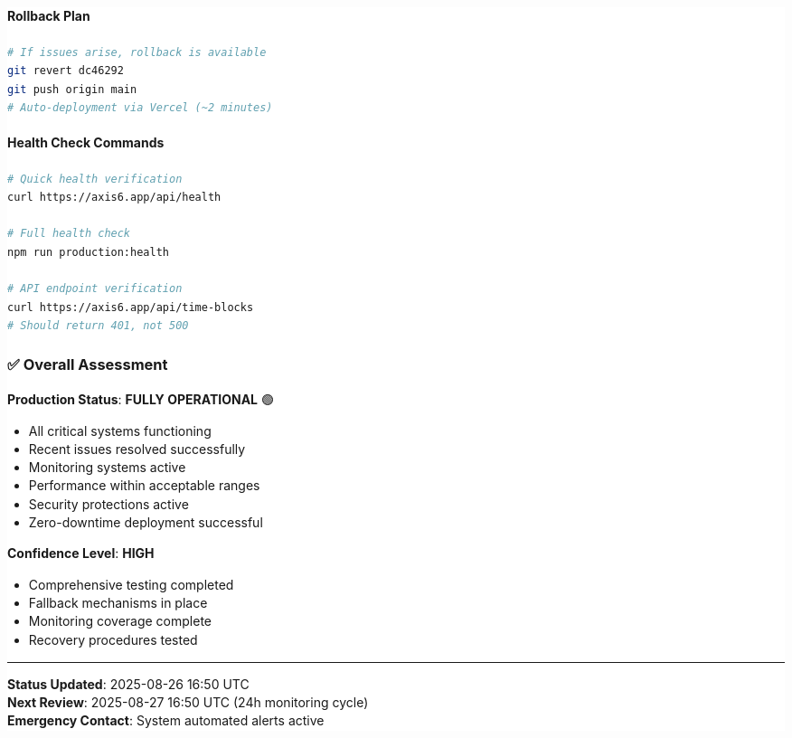 #### Rollback Plan
```bash
# If issues arise, rollback is available
git revert dc46292
git push origin main
# Auto-deployment via Vercel (~2 minutes)
```

#### Health Check Commands
```bash
# Quick health verification
curl https://axis6.app/api/health

# Full health check
npm run production:health

# API endpoint verification  
curl https://axis6.app/api/time-blocks
# Should return 401, not 500
```

### ✅ Overall Assessment

**Production Status**: **FULLY OPERATIONAL** 🟢

- All critical systems functioning
- Recent issues resolved successfully
- Monitoring systems active
- Performance within acceptable ranges
- Security protections active
- Zero-downtime deployment successful

**Confidence Level**: **HIGH** 
- Comprehensive testing completed
- Fallback mechanisms in place
- Monitoring coverage complete
- Recovery procedures tested

---
**Status Updated**: 2025-08-26 16:50 UTC  
**Next Review**: 2025-08-27 16:50 UTC (24h monitoring cycle)  
**Emergency Contact**: System automated alerts active